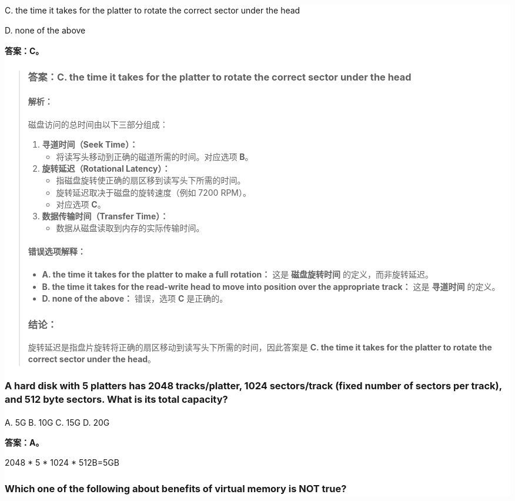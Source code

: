 C. the time it takes for the platter to rotate the correct sector under the head 

D. none of the above



**答案：C。**

> ### 答案：**C. the time it takes for the platter to rotate the correct sector under the head**
>
> #### **解析：**
>
> 磁盘访问的总时间由以下三部分组成：
>
> 1. **寻道时间（Seek Time）：**
>    - 将读写头移动到正确的磁道所需的时间。对应选项 **B**。
> 2. **旋转延迟（Rotational Latency）：**
>    - 指磁盘旋转使正确的扇区移到读写头下所需的时间。
>    - 旋转延迟取决于磁盘的旋转速度（例如 7200 RPM）。
>    - 对应选项 **C**。
> 3. **数据传输时间（Transfer Time）：**
>    - 数据从磁盘读取到内存的实际传输时间。
>
> #### **错误选项解释：**
>
> - **A. the time it takes for the platter to make a full rotation：**
>    这是 **磁盘旋转时间** 的定义，而非旋转延迟。
> - **B. the time it takes for the read-write head to move into position over the appropriate track：**
>    这是 **寻道时间** 的定义。
> - **D. none of the above：**
>    错误，选项 **C** 是正确的。
>
> ### **结论：**
>
> 旋转延迟是指盘片旋转将正确的扇区移动到读写头下所需的时间，因此答案是 **C. the time it takes for the platter to rotate the correct sector under the head**。



### A hard disk with 5 platters has 2048 tracks/platter, 1024 sectors/track (fixed number of sectors per track), and 512 byte sectors. What is its total capacity? 

A. 5G 	B. 10G 	C. 15G 	D. 20G



**答案：A。**

2048 * 5 * 1024 * 512B=5GB



### Which one of the following about benefits of virtual memory is NOT true? 
